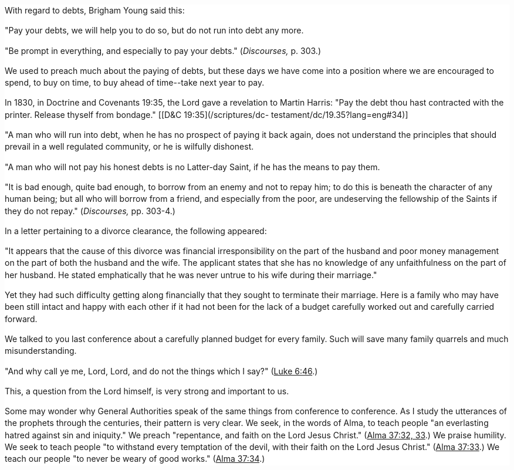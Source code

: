 With regard to debts, Brigham Young said this:

"Pay your debts, we will help you to do so, but do not run into debt any more.

"Be prompt in everything, and especially to pay your debts." (_Discourses,_ p.
303.)

We used to preach much about the paying of debts, but these days we have come
into a position where we are encouraged to spend, to buy on time, to buy ahead
of time--take next year to pay.

In 1830, in Doctrine and Covenants 19:35, the Lord gave a revelation to Martin
Harris: "Pay the debt thou hast contracted with the printer. Release thyself
from bondage." [[D&amp;C 19:35](/scriptures/dc-
testament/dc/19.35?lang=eng#34)]

"A man who will run into debt, when he has no prospect of paying it back
again, does not understand the principles that should prevail in a well
regulated community, or he is wilfully dishonest.

"A man who will not pay his honest debts is no Latter-day Saint, if he has the
means to pay them.

"It is bad enough, quite bad enough, to borrow from an enemy and not to repay
him; to do this is beneath the character of any human being; but all who will
borrow from a friend, and especially from the poor, are undeserving the
fellowship of the Saints if they do not repay." (_Discourses,_ pp. 303-4.)

In a letter pertaining to a divorce clearance, the following appeared:

"It appears that the cause of this divorce was financial irresponsibility on
the part of the husband and poor money management on the part of both the
husband and the wife. The applicant states that she has no knowledge of any
unfaithfulness on the part of her husband. He stated emphatically that he was
never untrue to his wife during their marriage."

Yet they had such difficulty getting along financially that they sought to
terminate their marriage. Here is a family who may have been still intact and
happy with each other if it had not been for the lack of a budget carefully
worked out and carefully carried forward.

We talked to you last conference about a carefully planned budget for every
family. Such will save many family quarrels and much misunderstanding.

"And why call ye me, Lord, Lord, and do not the things which I say?" ([Luke
6:46](/scriptures/nt/luke/6.46?lang=eng#45).)

This, a question from the Lord himself, is very strong and important to us.

Some may wonder why General Authorities speak of the same things from
conference to conference. As I study the utterances of the prophets through
the centuries, their pattern is very clear. We seek, in the words of Alma, to
teach people "an everlasting hatred against sin and iniquity." We preach
"repentance, and faith on the Lord Jesus Christ." ([Alma 37:32,
33](/scriptures/bofm/alma/37.32,33?lang=eng#31).) We praise humility. We seek
to teach people "to withstand every temptation of the devil, with their faith
on the Lord Jesus Christ." ([Alma
37:33](/scriptures/bofm/alma/37.33?lang=eng#32).) We teach our people "to
never be weary of good works." ([Alma
37:34](/scriptures/bofm/alma/37.34?lang=eng#33).)
